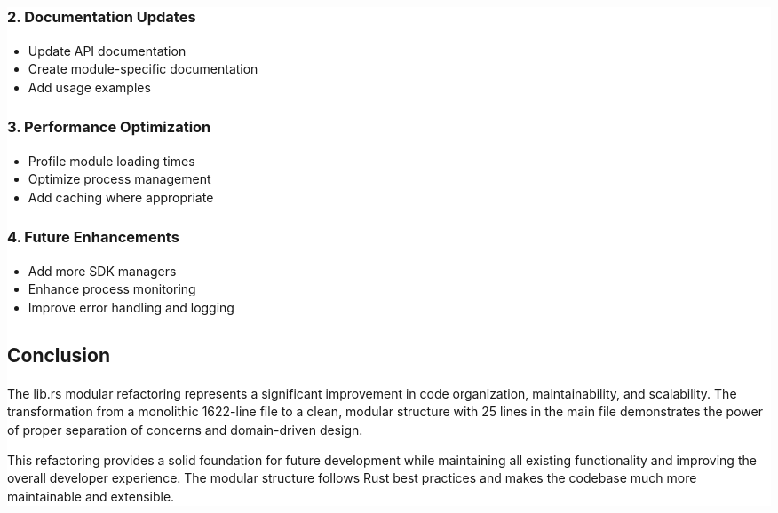 ### 2. **Documentation Updates**
- Update API documentation
- Create module-specific documentation
- Add usage examples

### 3. **Performance Optimization**
- Profile module loading times
- Optimize process management
- Add caching where appropriate

### 4. **Future Enhancements**
- Add more SDK managers
- Enhance process monitoring
- Improve error handling and logging

## Conclusion

The lib.rs modular refactoring represents a significant improvement in code organization, maintainability, and scalability. The transformation from a monolithic 1622-line file to a clean, modular structure with 25 lines in the main file demonstrates the power of proper separation of concerns and domain-driven design.

This refactoring provides a solid foundation for future development while maintaining all existing functionality and improving the overall developer experience. The modular structure follows Rust best practices and makes the codebase much more maintainable and extensible.
